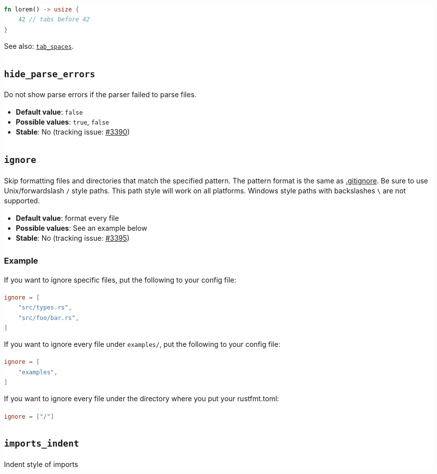 ```rust
fn lorem() -> usize {
	42 // tabs before 42
}
```

See also: [`tab_spaces`](#tab_spaces).


## `hide_parse_errors`

Do not show parse errors if the parser failed to parse files.

- **Default value**: `false`
- **Possible values**: `true`, `false`
- **Stable**: No (tracking issue: [#3390](https://github.com/rust-lang/rustfmt/issues/3390))

## `ignore`

Skip formatting files and directories that match the specified pattern.
The pattern format is the same as [.gitignore](https://git-scm.com/docs/gitignore#_pattern_format). Be sure to use Unix/forwardslash `/` style  paths. This path style will work on all platforms. Windows style paths with backslashes `\` are not supported.

- **Default value**: format every file
- **Possible values**: See an example below
- **Stable**: No (tracking issue: [#3395](https://github.com/rust-lang/rustfmt/issues/3395))

### Example

If you want to ignore specific files, put the following to your config file:

```toml
ignore = [
    "src/types.rs",
    "src/foo/bar.rs",
]
```

If you want to ignore every file under `examples/`, put the following to your config file:

```toml
ignore = [
    "examples",
]
```

If you want to ignore every file under the directory where you put your rustfmt.toml:

```toml
ignore = ["/"]
```

## `imports_indent`

Indent style of imports
